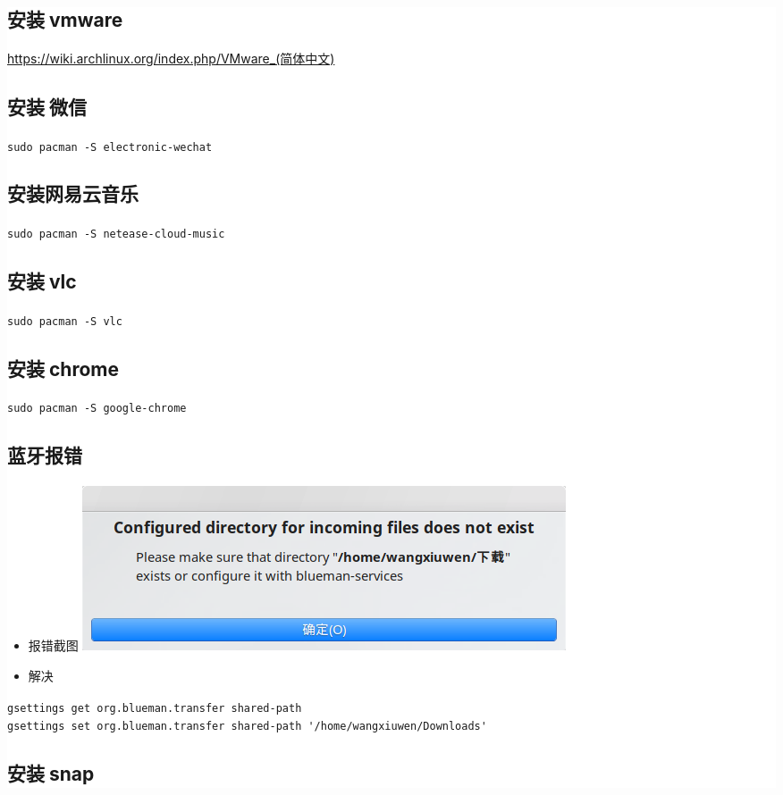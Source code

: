 


## 安装 vmware

<https://wiki.archlinux.org/index.php/VMware_(简体中文)>

## 安装 微信

```
sudo pacman -S electronic-wechat
```

## 安装网易云音乐

```
sudo pacman -S netease-cloud-music
```


## 安装 vlc

```
sudo pacman -S vlc
```

## 安装 chrome


```
sudo pacman -S google-chrome
```

## 蓝牙报错

- 报错截图
![2018-09-21 17-40-29屏幕截图.png](/images/bb4f5961698d8cce654b68a175f2ce89.png)

- 解决

```
gsettings get org.blueman.transfer shared-path
gsettings set org.blueman.transfer shared-path '/home/wangxiuwen/Downloads'
```
## 安装 snap
